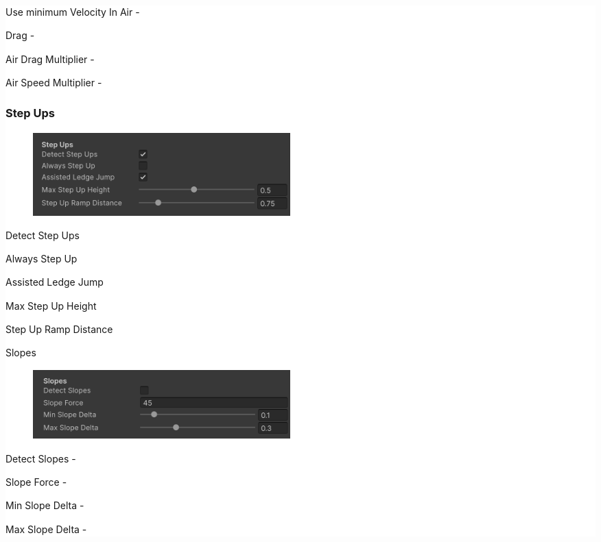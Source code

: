 Use minimum Velocity In Air -&#x20;

Drag -&#x20;

Air Drag Multiplier -&#x20;

Air Speed Multiplier -&#x20;



### Step Ups

<div align="left"><figure><img src="../../.gitbook/assets/image (88).png" alt="" width="375"><figcaption></figcaption></figure></div>

Detect Step Ups

Always Step Up

Assisted Ledge Jump

Max Step Up Height

Step Up Ramp Distance&#x20;



Slopes

<div align="left"><figure><img src="../../.gitbook/assets/image (89).png" alt="" width="375"><figcaption></figcaption></figure></div>

Detect Slopes -&#x20;

Slope Force -&#x20;

Min Slope Delta -&#x20;

Max Slope Delta -&#x20;
